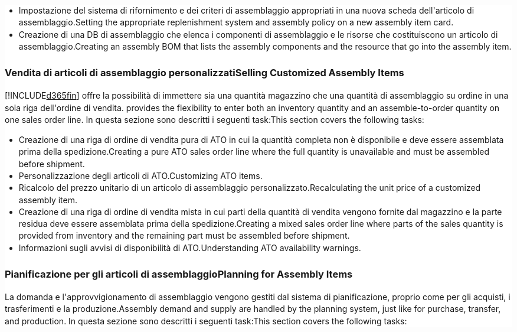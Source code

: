 -   <span data-ttu-id="9b2a9-122">Impostazione del sistema di rifornimento e dei criteri di assemblaggio appropriati in una nuova scheda dell'articolo di assemblaggio.</span><span class="sxs-lookup"><span data-stu-id="9b2a9-122">Setting the appropriate replenishment system and assembly policy on a new assembly item card.</span></span>  
-   <span data-ttu-id="9b2a9-123">Creazione di una DB di assemblaggio che elenca i componenti di assemblaggio e le risorse che costituiscono un articolo di assemblaggio.</span><span class="sxs-lookup"><span data-stu-id="9b2a9-123">Creating an assembly BOM that lists the assembly components and the resource that go into the assembly item.</span></span>  

### <a name="selling-customized-assembly-items"></a><span data-ttu-id="9b2a9-124">Vendita di articoli di assemblaggio personalizzati</span><span class="sxs-lookup"><span data-stu-id="9b2a9-124">Selling Customized Assembly Items</span></span>  
[!INCLUDE[d365fin](includes/d365fin_md.md)]<span data-ttu-id="9b2a9-125"> offre la possibilità di immettere sia una quantità magazzino che una quantità di assemblaggio su ordine in una sola riga dell'ordine di vendita.</span><span class="sxs-lookup"><span data-stu-id="9b2a9-125"> provides the flexibility to enter both an inventory quantity and an assemble-to-order quantity on one sales order line.</span></span> <span data-ttu-id="9b2a9-126">In questa sezione sono descritti i seguenti task:</span><span class="sxs-lookup"><span data-stu-id="9b2a9-126">This section covers the following tasks:</span></span>  

-   <span data-ttu-id="9b2a9-127">Creazione di una riga di ordine di vendita pura di ATO in cui la quantità completa non è disponibile e deve essere assemblata prima della spedizione.</span><span class="sxs-lookup"><span data-stu-id="9b2a9-127">Creating a pure ATO sales order line where the full quantity is unavailable and must be assembled before shipment.</span></span>  
-   <span data-ttu-id="9b2a9-128">Personalizzazione degli articoli di ATO.</span><span class="sxs-lookup"><span data-stu-id="9b2a9-128">Customizing ATO items.</span></span>  
-   <span data-ttu-id="9b2a9-129">Ricalcolo del prezzo unitario di un articolo di assemblaggio personalizzato.</span><span class="sxs-lookup"><span data-stu-id="9b2a9-129">Recalculating the unit price of a customized assembly item.</span></span>  
-   <span data-ttu-id="9b2a9-130">Creazione di una riga di ordine di vendita mista in cui parti della quantità di vendita vengono fornite dal magazzino e la parte residua deve essere assemblata prima della spedizione.</span><span class="sxs-lookup"><span data-stu-id="9b2a9-130">Creating a mixed sales order line where parts of the sales quantity is provided from inventory and the remaining part must be assembled before shipment.</span></span>  
-   <span data-ttu-id="9b2a9-131">Informazioni sugli avvisi di disponibilità di ATO.</span><span class="sxs-lookup"><span data-stu-id="9b2a9-131">Understanding ATO availability warnings.</span></span>  

### <a name="planning-for-assembly-items"></a><span data-ttu-id="9b2a9-132">Pianificazione per gli articoli di assemblaggio</span><span class="sxs-lookup"><span data-stu-id="9b2a9-132">Planning for Assembly Items</span></span>  
<span data-ttu-id="9b2a9-133">La domanda e l'approvvigionamento di assemblaggio vengono gestiti dal sistema di pianificazione, proprio come per gli acquisti, i trasferimenti e la produzione.</span><span class="sxs-lookup"><span data-stu-id="9b2a9-133">Assembly demand and supply are handled by the planning system, just like for purchase, transfer, and production.</span></span> <span data-ttu-id="9b2a9-134">In questa sezione sono descritti i seguenti task:</span><span class="sxs-lookup"><span data-stu-id="9b2a9-134">This section covers the following tasks:</span></span>  
